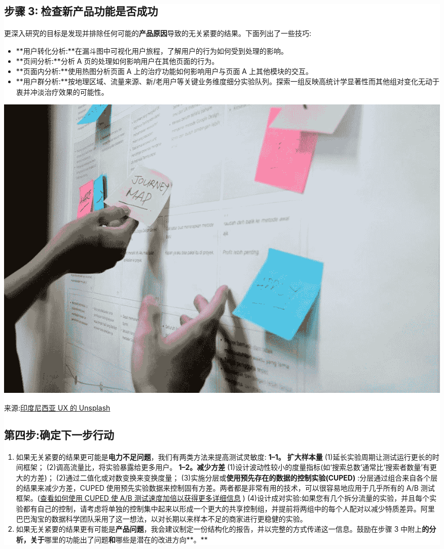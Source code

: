 ## 步骤 3: **检查新产品功能是否成功**

更深入研究的目标是发现并排除任何可能的**产品原因**导致的无关紧要的结果。下面列出了一些技巧:
- **用户转化分析:**在漏斗图中可视化用户旅程，了解用户的行为如何受到处理的影响。
- **页间分析:**分析 A 页的处理如何影响用户在其他页面的行为。
- **页面内分析:**使用热图分析页面 A 上的治疗功能如何影响用户与页面 A 上其他模块的交互。
- **用户群分析:**按地理区域、流量来源、新/老用户等关键业务维度细分实验队列。探索一组反映高统计学显著性而其他组对变化无动于衷并冲淡治疗效果的可能性。

![](img/1ac0dc98e6148b5c56ed69bbba958cd2.png)

来源:[印度尼西亚 UX 的 Unsplash](https://unsplash.com/photos/1V5zGGTYXVc)

## 第四步:确定下一步行动

1.  如果无关紧要的结果更可能是**电力不足问题**，我们有两类方法来提高测试灵敏度:
    **1–1。** **扩大样本量**
    (1)延长实验周期让测试运行更长的时间框架；
    (2)调高流量比，将实验暴露给更多用户。
    **1–2。减少方差**
    (1)设计波动性较小的度量指标(如‘搜索总数’通常比‘搜索者数量’有更大的方差)；
    (2)通过二值化或对数变换来变换度量；
    (3)实施分层或**使用预先存在的数据的控制实验(CUPED)** :分层通过组合来自各个层的结果来减少方差，CUPED 使用预先实验数据来控制固有方差。两者都是非常有用的技术，可以很容易地应用于几乎所有的 A/B 测试框架。([查看如何使用 CUPED 使 A/B 测试速度加倍以获得更多详细信息](/how-to-double-a-b-testing-speed-with-cuped-f80460825a90) )
    (4)设计成对实验:如果您有几个拆分流量的实验，并且每个实验都有自己的控制，请考虑将单独的控制集中起来以形成一个更大的共享控制组，并提前将两组中的每个人配对以减少特质差异。阿里巴巴淘宝的数据科学团队采用了这一想法，以对长期以来样本不足的商家进行更稳健的实验。
2.  如果无关紧要的结果更有可能是**产品问题**，我会建议制定一份结构化的报告，并以完整的方式传递这一信息。鼓励在步骤 3 中附上**的分析，关于**哪里的功能出了问题**和**哪些是潜在的改进方向**。**
